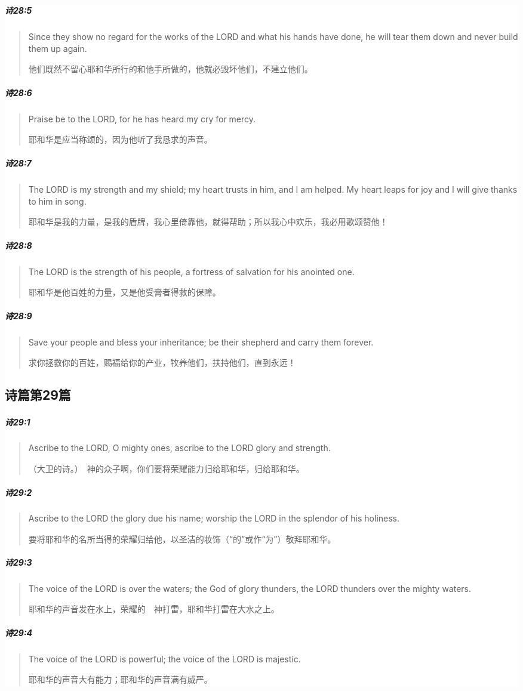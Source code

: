 ##### 诗28:5
> Since they show no regard for the works of the LORD and what his hands have done, he will tear them down and never build them up again.
>
> 他们既然不留心耶和华所行的和他手所做的，他就必毁坏他们，不建立他们。


##### 诗28:6
> Praise be to the LORD, for he has heard my cry for mercy.
>
> 耶和华是应当称颂的，因为他听了我恳求的声音。


##### 诗28:7
> The LORD is my strength and my shield; my heart trusts in him, and I am helped. My heart leaps for joy and I will give thanks to him in song.
>
> 耶和华是我的力量，是我的盾牌，我心里倚靠他，就得帮助；所以我心中欢乐，我必用歌颂赞他！


##### 诗28:8
> The LORD is the strength of his people, a fortress of salvation for his anointed one.
>
> 耶和华是他百姓的力量，又是他受膏者得救的保障。


##### 诗28:9
> Save your people and bless your inheritance; be their shepherd and carry them forever.
>
> 求你拯救你的百姓，赐福给你的产业，牧养他们，扶持他们，直到永远！


## 诗篇第29篇
##### 诗29:1
> Ascribe to the LORD, O mighty ones, ascribe to the LORD glory and strength.
>
> （大卫的诗。）　神的众子啊，你们要将荣耀能力归给耶和华，归给耶和华。


##### 诗29:2
> Ascribe to the LORD the glory due his name; worship the LORD in the splendor of his holiness.
>
> 要将耶和华的名所当得的荣耀归给他，以圣洁的妆饰（“的”或作“为”）敬拜耶和华。


##### 诗29:3
> The voice of the LORD is over the waters; the God of glory thunders, the LORD thunders over the mighty waters.
>
> 耶和华的声音发在水上，荣耀的　神打雷，耶和华打雷在大水之上。


##### 诗29:4
> The voice of the LORD is powerful; the voice of the LORD is majestic.
>
> 耶和华的声音大有能力；耶和华的声音满有威严。

